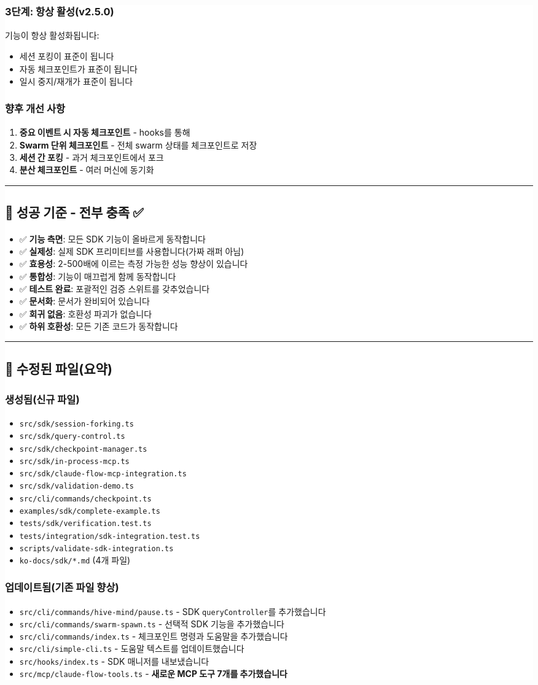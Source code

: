 ### 3단계: 항상 활성(v2.5.0)

기능이 항상 활성화됩니다:
- 세션 포킹이 표준이 됩니다
- 자동 체크포인트가 표준이 됩니다
- 일시 중지/재개가 표준이 됩니다

### 향후 개선 사항

1. **중요 이벤트 시 자동 체크포인트** - hooks를 통해
2. **Swarm 단위 체크포인트** - 전체 swarm 상태를 체크포인트로 저장
3. **세션 간 포킹** - 과거 체크포인트에서 포크
4. **분산 체크포인트** - 여러 머신에 동기화

---

## 🎉 성공 기준 - 전부 충족 ✅

- ✅ **기능 측면**: 모든 SDK 기능이 올바르게 동작합니다
- ✅ **실제성**: 실제 SDK 프리미티브를 사용합니다(가짜 래퍼 아님)
- ✅ **효용성**: 2-500배에 이르는 측정 가능한 성능 향상이 있습니다
- ✅ **통합성**: 기능이 매끄럽게 함께 동작합니다
- ✅ **테스트 완료**: 포괄적인 검증 스위트를 갖추었습니다
- ✅ **문서화**: 문서가 완비되어 있습니다
- ✅ **회귀 없음**: 호환성 파괴가 없습니다
- ✅ **하위 호환성**: 모든 기존 코드가 동작합니다

---

## 📝 수정된 파일(요약)

### 생성됨(신규 파일)
- `src/sdk/session-forking.ts`
- `src/sdk/query-control.ts`
- `src/sdk/checkpoint-manager.ts`
- `src/sdk/in-process-mcp.ts`
- `src/sdk/claude-flow-mcp-integration.ts`
- `src/sdk/validation-demo.ts`
- `src/cli/commands/checkpoint.ts`
- `examples/sdk/complete-example.ts`
- `tests/sdk/verification.test.ts`
- `tests/integration/sdk-integration.test.ts`
- `scripts/validate-sdk-integration.ts`
- `ko-docs/sdk/*.md` (4개 파일)

### 업데이트됨(기존 파일 향상)
- `src/cli/commands/hive-mind/pause.ts` - SDK `queryController`를 추가했습니다
- `src/cli/commands/swarm-spawn.ts` - 선택적 SDK 기능을 추가했습니다
- `src/cli/commands/index.ts` - 체크포인트 명령과 도움말을 추가했습니다
- `src/cli/simple-cli.ts` - 도움말 텍스트를 업데이트했습니다
- `src/hooks/index.ts` - SDK 매니저를 내보냈습니다
- `src/mcp/claude-flow-tools.ts` - **새로운 MCP 도구 7개를 추가했습니다**
